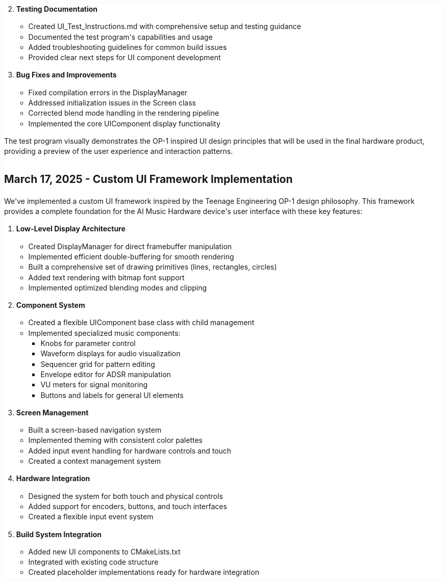 2. **Testing Documentation**
   - Created UI_Test_Instructions.md with comprehensive setup and testing guidance
   - Documented the test program's capabilities and usage
   - Added troubleshooting guidelines for common build issues
   - Provided clear next steps for UI component development

3. **Bug Fixes and Improvements**
   - Fixed compilation errors in the DisplayManager
   - Addressed initialization issues in the Screen class
   - Corrected blend mode handling in the rendering pipeline
   - Implemented the core UIComponent display functionality

The test program visually demonstrates the OP-1 inspired UI design principles that will be used in the final hardware product, providing a preview of the user experience and interaction patterns.

## March 17, 2025 - Custom UI Framework Implementation

We've implemented a custom UI framework inspired by the Teenage Engineering OP-1 design philosophy. This framework provides a complete foundation for the AI Music Hardware device's user interface with these key features:

1. **Low-Level Display Architecture**
   - Created DisplayManager for direct framebuffer manipulation
   - Implemented efficient double-buffering for smooth rendering
   - Built a comprehensive set of drawing primitives (lines, rectangles, circles)
   - Added text rendering with bitmap font support
   - Implemented optimized blending modes and clipping

2. **Component System**
   - Created a flexible UIComponent base class with child management
   - Implemented specialized music components:
     - Knobs for parameter control
     - Waveform displays for audio visualization
     - Sequencer grid for pattern editing
     - Envelope editor for ADSR manipulation
     - VU meters for signal monitoring
     - Buttons and labels for general UI elements

3. **Screen Management**
   - Built a screen-based navigation system
   - Implemented theming with consistent color palettes
   - Added input event handling for hardware controls and touch
   - Created a context management system

4. **Hardware Integration**
   - Designed the system for both touch and physical controls
   - Added support for encoders, buttons, and touch interfaces
   - Created a flexible input event system

5. **Build System Integration**
   - Added new UI components to CMakeLists.txt
   - Integrated with existing code structure
   - Created placeholder implementations ready for hardware integration
